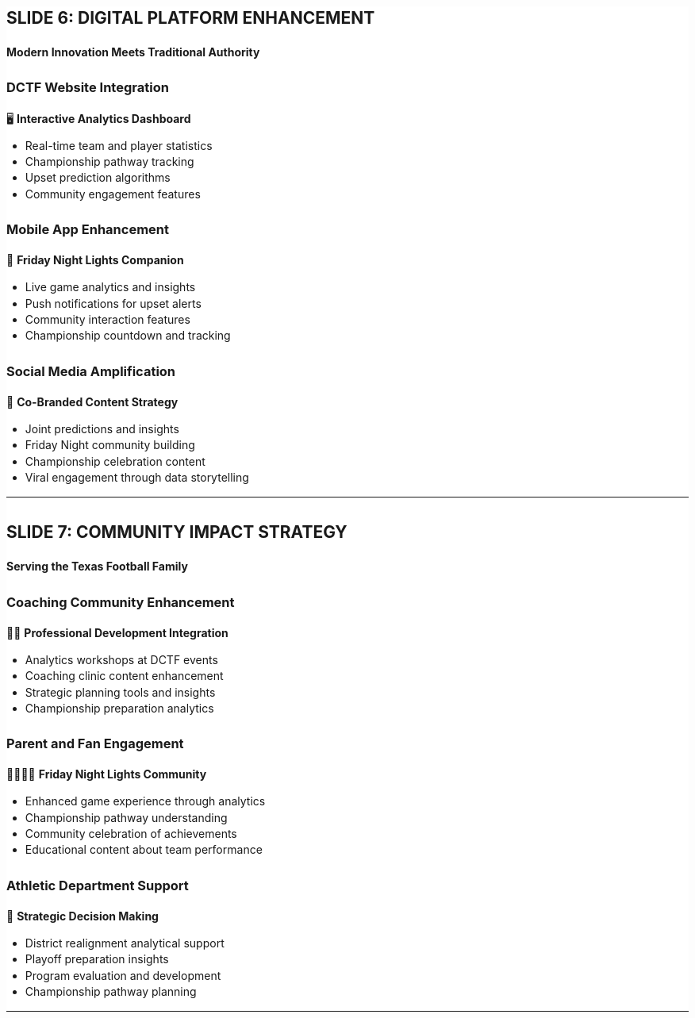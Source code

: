 
## SLIDE 6: DIGITAL PLATFORM ENHANCEMENT
**Modern Innovation Meets Traditional Authority**

### **DCTF Website Integration**
🖥️ **Interactive Analytics Dashboard**
- Real-time team and player statistics
- Championship pathway tracking
- Upset prediction algorithms
- Community engagement features

### **Mobile App Enhancement**
📱 **Friday Night Lights Companion**
- Live game analytics and insights
- Push notifications for upset alerts
- Community interaction features
- Championship countdown and tracking

### **Social Media Amplification**
📢 **Co-Branded Content Strategy**
- Joint predictions and insights
- Friday Night community building
- Championship celebration content
- Viral engagement through data storytelling

---

## SLIDE 7: COMMUNITY IMPACT STRATEGY
**Serving the Texas Football Family**

### **Coaching Community Enhancement**
👨‍🏫 **Professional Development Integration**
- Analytics workshops at DCTF events
- Coaching clinic content enhancement
- Strategic planning tools and insights
- Championship preparation analytics

### **Parent and Fan Engagement**
👨‍👩‍👧‍👦 **Friday Night Lights Community**
- Enhanced game experience through analytics
- Championship pathway understanding
- Community celebration of achievements
- Educational content about team performance

### **Athletic Department Support**
🏫 **Strategic Decision Making**
- District realignment analytical support
- Playoff preparation insights
- Program evaluation and development
- Championship pathway planning

---